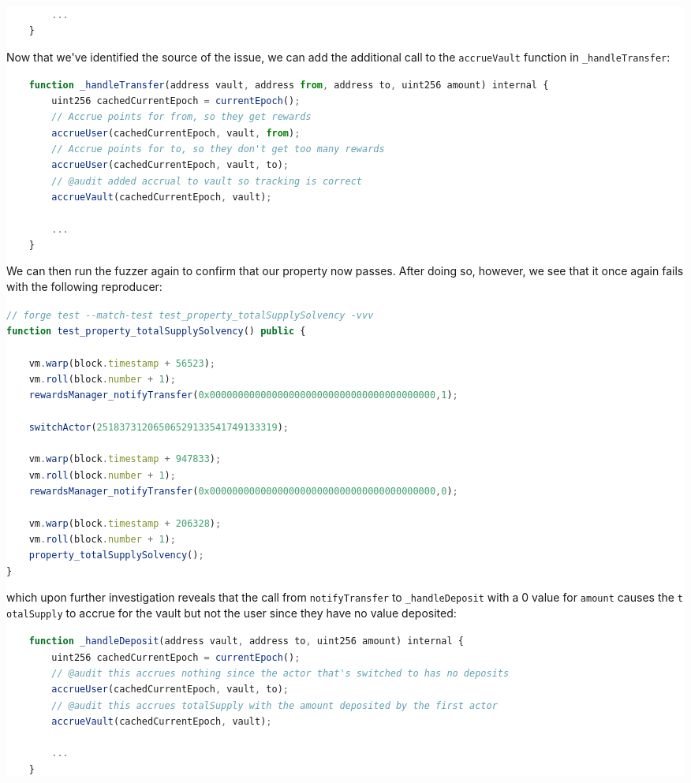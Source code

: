 ```javascript
        ...
    }
```

Now that we've identified the source of the issue, we can add the additional call to the `accrueVault` function in `_handleTransfer`:

```javascript
    function _handleTransfer(address vault, address from, address to, uint256 amount) internal {
        uint256 cachedCurrentEpoch = currentEpoch();
        // Accrue points for from, so they get rewards
        accrueUser(cachedCurrentEpoch, vault, from);
        // Accrue points for to, so they don't get too many rewards
        accrueUser(cachedCurrentEpoch, vault, to);
        // @audit added accrual to vault so tracking is correct
        accrueVault(cachedCurrentEpoch, vault);

        ...
    }
```

We can then run the fuzzer again to confirm that our property now passes. After doing so, however, we see that it once again fails with the following reproducer: 

```javascript
// forge test --match-test test_property_totalSupplySolvency -vvv 
function test_property_totalSupplySolvency() public {

    vm.warp(block.timestamp + 56523);
    vm.roll(block.number + 1);
    rewardsManager_notifyTransfer(0x0000000000000000000000000000000000000000,1);

    switchActor(25183731206506529133541749133319);

    vm.warp(block.timestamp + 947833);
    vm.roll(block.number + 1);
    rewardsManager_notifyTransfer(0x0000000000000000000000000000000000000000,0);

    vm.warp(block.timestamp + 206328);
    vm.roll(block.number + 1);
    property_totalSupplySolvency();
}
```

which upon further investigation reveals that the call from `notifyTransfer` to `_handleDeposit` with a 0 value for `amount` causes the `totalSupply` to accrue for the vault but not the user since they have no value deposited:

```javascript
    function _handleDeposit(address vault, address to, uint256 amount) internal {
        uint256 cachedCurrentEpoch = currentEpoch();
        // @audit this accrues nothing since the actor that's switched to has no deposits
        accrueUser(cachedCurrentEpoch, vault, to);
        // @audit this accrues totalSupply with the amount deposited by the first actor 
        accrueVault(cachedCurrentEpoch, vault);
        
        ...
    }
```
